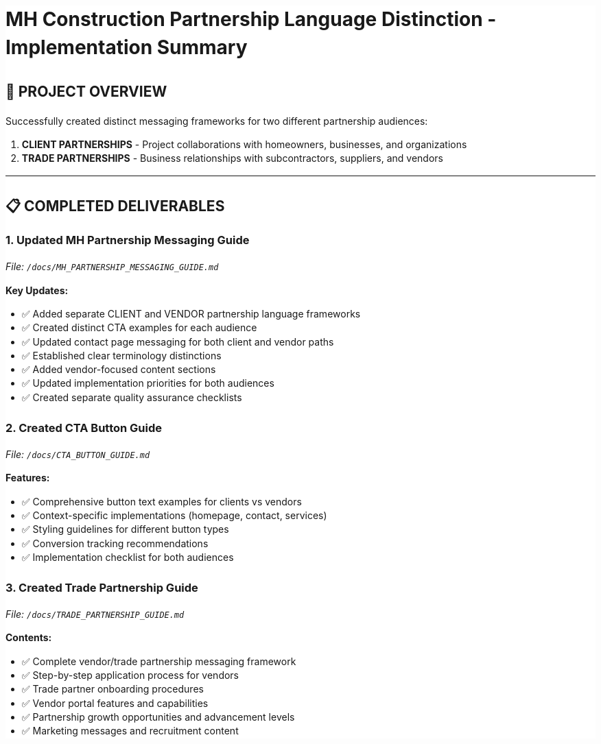 # MH Construction Partnership Language Distinction - Implementation Summary

## 🎯 **PROJECT OVERVIEW**

Successfully created distinct messaging frameworks for two different partnership
audiences:

1. **CLIENT PARTNERSHIPS** - Project collaborations with homeowners,
   businesses, and organizations
2. **TRADE PARTNERSHIPS** - Business relationships with subcontractors,
   suppliers, and vendors

---

## 📋 **COMPLETED DELIVERABLES**

### **1. Updated MH Partnership Messaging Guide**

_File: `/docs/MH_PARTNERSHIP_MESSAGING_GUIDE.md`_

**Key Updates:**

- ✅ Added separate CLIENT and VENDOR partnership language frameworks
- ✅ Created distinct CTA examples for each audience
- ✅ Updated contact page messaging for both client and vendor paths
- ✅ Established clear terminology distinctions
- ✅ Added vendor-focused content sections
- ✅ Updated implementation priorities for both audiences
- ✅ Created separate quality assurance checklists

### **2. Created CTA Button Guide**

_File: `/docs/CTA_BUTTON_GUIDE.md`_

**Features:**

- ✅ Comprehensive button text examples for clients vs vendors
- ✅ Context-specific implementations (homepage, contact, services)
- ✅ Styling guidelines for different button types
- ✅ Conversion tracking recommendations
- ✅ Implementation checklist for both audiences

### **3. Created Trade Partnership Guide**

_File: `/docs/TRADE_PARTNERSHIP_GUIDE.md`_

**Contents:**

- ✅ Complete vendor/trade partnership messaging framework
- ✅ Step-by-step application process for vendors
- ✅ Trade partner onboarding procedures
- ✅ Vendor portal features and capabilities
- ✅ Partnership growth opportunities and advancement levels
- ✅ Marketing messages and recruitment content

